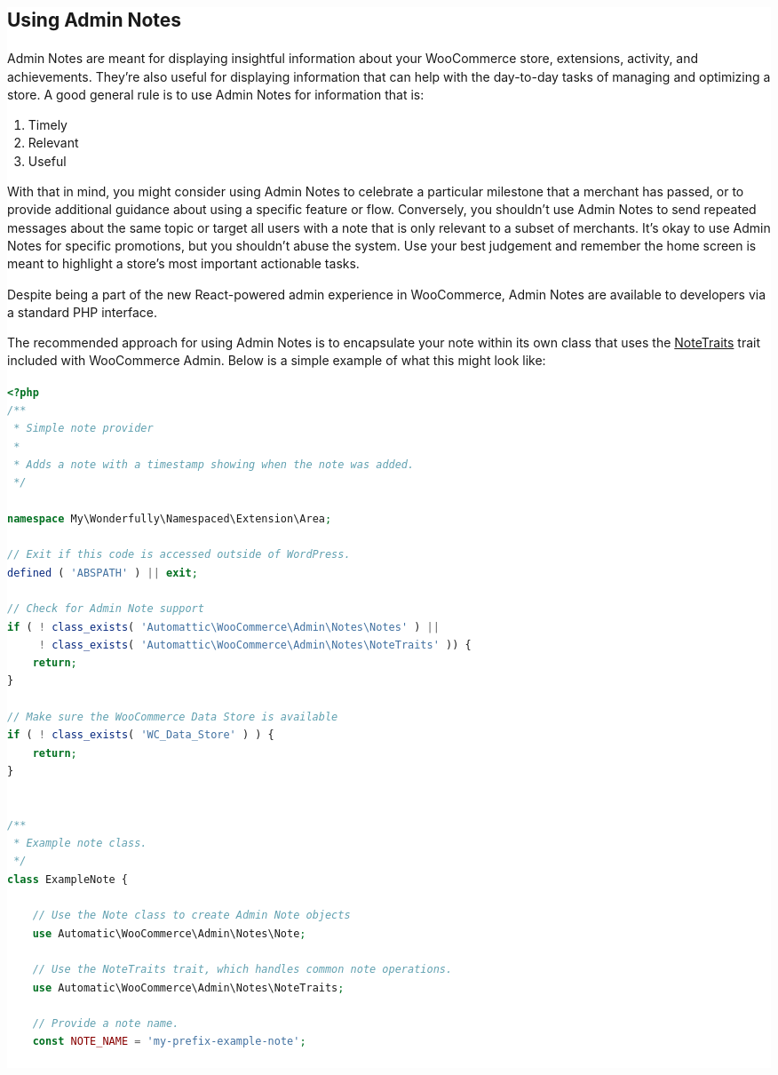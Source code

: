 
## Using Admin Notes

Admin Notes are meant for displaying insightful information about your WooCommerce store, extensions, activity, and achievements. They’re also useful for displaying information that can help with the day-to-day tasks of managing and optimizing a store. A good general rule is to use Admin Notes for information that is:

1.  Timely
2.  Relevant
3.  Useful

With that in mind, you might consider using Admin Notes to celebrate a particular milestone that a merchant has passed, or to provide additional guidance about using a specific feature or flow. Conversely, you shouldn’t use Admin Notes to send repeated messages about the same topic or target all users with a note that is only relevant to a subset of merchants. It’s okay to use Admin Notes for specific promotions, but you shouldn’t abuse the system. Use your best judgement and remember the home screen is meant to highlight a store’s most important actionable tasks.

Despite being a part of the new React-powered admin experience in WooCommerce, Admin Notes are available to developers via a standard PHP interface.

The recommended approach for using Admin Notes is to encapsulate your note within its own class that uses the [NoteTraits](https://github.com/woocommerce/woocommerce-admin/blob/831c9ff13a862f22cf53d3ae676daeabbefe90ad/src/Notes/NoteTraits.php) trait included with WooCommerce Admin. Below is a simple example of what this might look like:

```php
<?php
/**
 * Simple note provider
 *
 * Adds a note with a timestamp showing when the note was added.
 */
 
namespace My\Wonderfully\Namespaced\Extension\Area;
 
// Exit if this code is accessed outside of WordPress.
defined ( 'ABSPATH' ) || exit;
 
// Check for Admin Note support
if ( ! class_exists( 'Automattic\WooCommerce\Admin\Notes\Notes' ) ||
     ! class_exists( 'Automattic\WooCommerce\Admin\Notes\NoteTraits' )) {
    return;
}
 
// Make sure the WooCommerce Data Store is available
if ( ! class_exists( 'WC_Data_Store' ) ) {
    return;
}
 
 
/**
 * Example note class.
 */
class ExampleNote {
 
    // Use the Note class to create Admin Note objects
    use Automatic\WooCommerce\Admin\Notes\Note;
 
    // Use the NoteTraits trait, which handles common note operations.
    use Automatic\WooCommerce\Admin\Notes\NoteTraits;
 
    // Provide a note name.
    const NOTE_NAME = 'my-prefix-example-note';
 
```